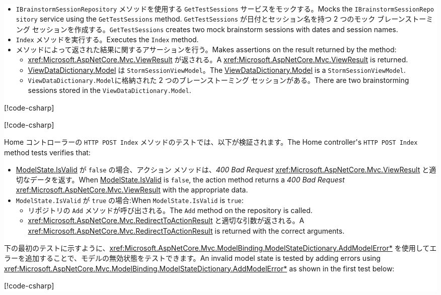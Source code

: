 * <span data-ttu-id="1e6c6-127">`IBrainstormSessionRepository` メソッドを使用する `GetTestSessions` サービスをモックする。</span><span class="sxs-lookup"><span data-stu-id="1e6c6-127">Mocks the `IBrainstormSessionRepository` service using the `GetTestSessions` method.</span></span> <span data-ttu-id="1e6c6-128">`GetTestSessions` が日付とセッション名を持つ 2 つのモック ブレーンストーミング セッションを作成する。</span><span class="sxs-lookup"><span data-stu-id="1e6c6-128">`GetTestSessions` creates two mock brainstorm sessions with dates and session names.</span></span>
* <span data-ttu-id="1e6c6-129">`Index` メソッドを実行する。</span><span class="sxs-lookup"><span data-stu-id="1e6c6-129">Executes the `Index` method.</span></span>
* <span data-ttu-id="1e6c6-130">メソッドによって返された結果に関するアサーションを行う。</span><span class="sxs-lookup"><span data-stu-id="1e6c6-130">Makes assertions on the result returned by the method:</span></span>
  * <span data-ttu-id="1e6c6-131"><xref:Microsoft.AspNetCore.Mvc.ViewResult> が返される。</span><span class="sxs-lookup"><span data-stu-id="1e6c6-131">A <xref:Microsoft.AspNetCore.Mvc.ViewResult> is returned.</span></span>
  * <span data-ttu-id="1e6c6-132">[ViewDataDictionary.Model](xref:Microsoft.AspNetCore.Mvc.ViewFeatures.ViewDataDictionary.Model*) は `StormSessionViewModel`。</span><span class="sxs-lookup"><span data-stu-id="1e6c6-132">The [ViewDataDictionary.Model](xref:Microsoft.AspNetCore.Mvc.ViewFeatures.ViewDataDictionary.Model*) is a `StormSessionViewModel`.</span></span>
  * <span data-ttu-id="1e6c6-133">`ViewDataDictionary.Model`に格納された 2 つのブレーンストーミング セッションがある。</span><span class="sxs-lookup"><span data-stu-id="1e6c6-133">There are two brainstorming sessions stored in the `ViewDataDictionary.Model`.</span></span>

[!code-csharp[](testing/sample/TestingControllersSample/tests/TestingControllersSample.Tests/UnitTests/HomeControllerTests.cs?name=snippet_Index_ReturnsAViewResult_WithAListOfBrainstormSessions&highlight=14-17)]

[!code-csharp[](testing/sample/TestingControllersSample/tests/TestingControllersSample.Tests/UnitTests/HomeControllerTests.cs?name=snippet_GetTestSessions)]

<span data-ttu-id="1e6c6-134">Home コントローラーの `HTTP POST Index` メソッドのテストでは、以下が検証されます。</span><span class="sxs-lookup"><span data-stu-id="1e6c6-134">The Home controller's `HTTP POST Index` method tests verifies that:</span></span>

* <span data-ttu-id="1e6c6-135">[ModelState.IsValid](xref:Microsoft.AspNetCore.Mvc.ModelBinding.ModelStateDictionary.IsValid*) が `false` の場合、アクション メソッドは、*400 Bad Request* <xref:Microsoft.AspNetCore.Mvc.ViewResult> と適切なデータを返す。</span><span class="sxs-lookup"><span data-stu-id="1e6c6-135">When [ModelState.IsValid](xref:Microsoft.AspNetCore.Mvc.ModelBinding.ModelStateDictionary.IsValid*) is `false`, the action method returns a *400 Bad Request* <xref:Microsoft.AspNetCore.Mvc.ViewResult> with the appropriate data.</span></span>
* <span data-ttu-id="1e6c6-136">`ModelState.IsValid` が `true` の場合:</span><span class="sxs-lookup"><span data-stu-id="1e6c6-136">When `ModelState.IsValid` is `true`:</span></span>
  * <span data-ttu-id="1e6c6-137">リポジトリの `Add` メソッドが呼び出される。</span><span class="sxs-lookup"><span data-stu-id="1e6c6-137">The `Add` method on the repository is called.</span></span>
  * <span data-ttu-id="1e6c6-138"><xref:Microsoft.AspNetCore.Mvc.RedirectToActionResult> と適切な引数が返される。</span><span class="sxs-lookup"><span data-stu-id="1e6c6-138">A <xref:Microsoft.AspNetCore.Mvc.RedirectToActionResult> is returned with the correct arguments.</span></span>

<span data-ttu-id="1e6c6-139">下の最初のテストに示すように、<xref:Microsoft.AspNetCore.Mvc.ModelBinding.ModelStateDictionary.AddModelError*> を使用してエラーを追加することで、モデルの無効状態をテストできます。</span><span class="sxs-lookup"><span data-stu-id="1e6c6-139">An invalid model state is tested by adding errors using <xref:Microsoft.AspNetCore.Mvc.ModelBinding.ModelStateDictionary.AddModelError*> as shown in the first test below:</span></span>

[!code-csharp[](testing/sample/TestingControllersSample/tests/TestingControllersSample.Tests/UnitTests/HomeControllerTests.cs?name=snippet_ModelState_ValidOrInvalid&highlight=9,16-17,38-41)]
